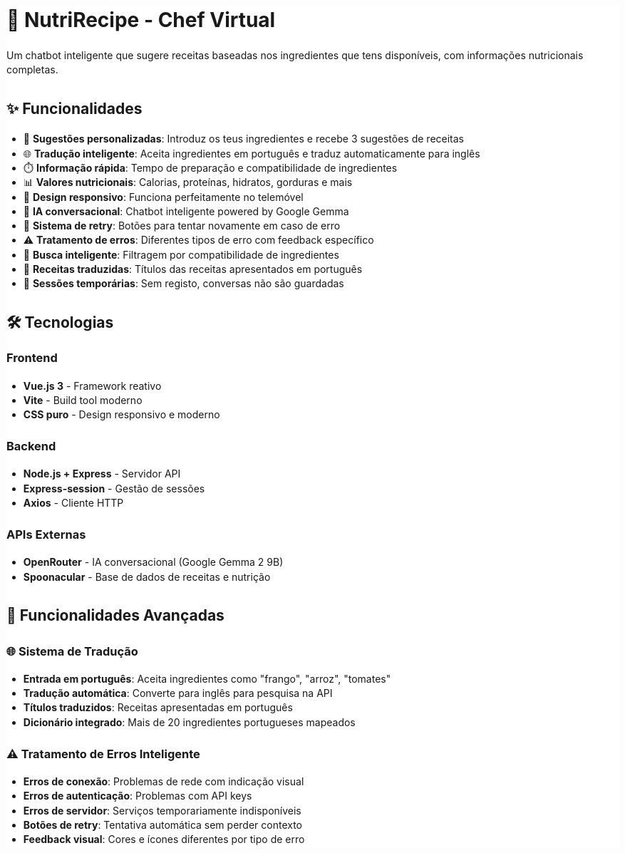 # 🍳 NutriRecipe - Chef Virtual

Um chatbot inteligente que sugere receitas baseadas nos ingredientes que tens disponíveis, com informações nutricionais completas.

## ✨ Funcionalidades

- 🥗 **Sugestões personalizadas**: Introduz os teus ingredientes e recebe 3 sugestões de receitas
- 🌐 **Tradução inteligente**: Aceita ingredientes em português e traduz automaticamente para inglês
- ⏱️ **Informação rápida**: Tempo de preparação e compatibilidade de ingredientes
- 📊 **Valores nutricionais**: Calorias, proteínas, hidratos, gorduras e mais
- 📱 **Design responsivo**: Funciona perfeitamente no telemóvel
- 🤖 **IA conversacional**: Chatbot inteligente powered by Google Gemma
- 🔄 **Sistema de retry**: Botões para tentar novamente em caso de erro
- ⚠️ **Tratamento de erros**: Diferentes tipos de erro com feedback específico
- 🎯 **Busca inteligente**: Filtragem por compatibilidade de ingredientes
- 📝 **Receitas traduzidas**: Títulos das receitas apresentados em português
- 🔄 **Sessões temporárias**: Sem registo, conversas não são guardadas

## 🛠️ Tecnologias

### Frontend
- **Vue.js 3** - Framework reativo
- **Vite** - Build tool moderno
- **CSS puro** - Design responsivo e moderno

### Backend
- **Node.js + Express** - Servidor API
- **Express-session** - Gestão de sessões
- **Axios** - Cliente HTTP

### APIs Externas
- **OpenRouter** - IA conversacional (Google Gemma 2 9B)
- **Spoonacular** - Base de dados de receitas e nutrição

## 🌟 Funcionalidades Avançadas

### 🌐 Sistema de Tradução
- **Entrada em português**: Aceita ingredientes como "frango", "arroz", "tomates"
- **Tradução automática**: Converte para inglês para pesquisa na API
- **Títulos traduzidos**: Receitas apresentadas em português
- **Dicionário integrado**: Mais de 20 ingredientes portugueses mapeados

### ⚠️ Tratamento de Erros Inteligente
- **Erros de conexão**: Problemas de rede com indicação visual
- **Erros de autenticação**: Problemas com API keys
- **Erros de servidor**: Serviços temporariamente indisponíveis
- **Botões de retry**: Tentativa automática sem perder contexto
- **Feedback visual**: Cores e ícones diferentes por tipo de erro
